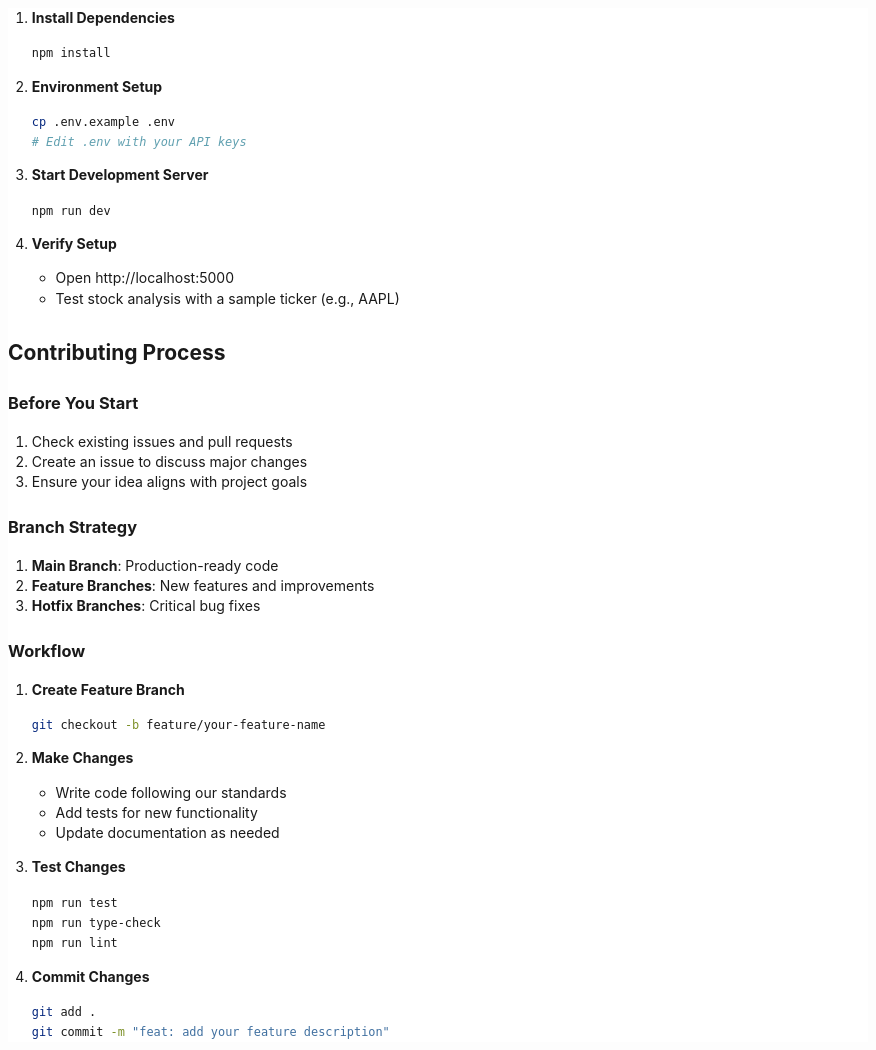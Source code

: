 1. **Install Dependencies**
   ```bash
   npm install
   ```

2. **Environment Setup**
   ```bash
   cp .env.example .env
   # Edit .env with your API keys
   ```

3. **Start Development Server**
   ```bash
   npm run dev
   ```

4. **Verify Setup**
   - Open http://localhost:5000
   - Test stock analysis with a sample ticker (e.g., AAPL)

## Contributing Process

### Before You Start

1. Check existing issues and pull requests
2. Create an issue to discuss major changes
3. Ensure your idea aligns with project goals

### Branch Strategy

1. **Main Branch**: Production-ready code
2. **Feature Branches**: New features and improvements
3. **Hotfix Branches**: Critical bug fixes

### Workflow

1. **Create Feature Branch**
   ```bash
   git checkout -b feature/your-feature-name
   ```

2. **Make Changes**
   - Write code following our standards
   - Add tests for new functionality
   - Update documentation as needed

3. **Test Changes**
   ```bash
   npm run test
   npm run type-check
   npm run lint
   ```

4. **Commit Changes**
   ```bash
   git add .
   git commit -m "feat: add your feature description"
   ```
